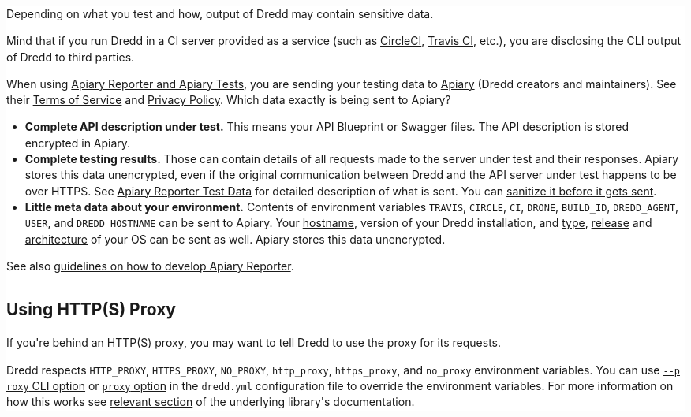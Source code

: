 Depending on what you test and how, output of Dredd may contain sensitive data.

Mind that if you run Dredd in a CI server provided as a service (such as [CircleCI][], [Travis CI][], etc.), you are disclosing the CLI output of Dredd to third parties.

When using [Apiary Reporter and Apiary Tests](how-to-guides.md#using-apiary-reporter-and-apiary-tests), you are sending your testing data to [Apiary][] (Dredd creators and maintainers). See their [Terms of Service][] and [Privacy Policy][]. Which data exactly is being sent to Apiary?

- **Complete API description under test.** This means your API Blueprint or Swagger files. The API description is stored encrypted in Apiary.
- **Complete testing results.** Those can contain details of all requests made to the server under test and their responses. Apiary stores this data unencrypted, even if the original communication between Dredd and the API server under test happens to be over HTTPS. See [Apiary Reporter Test Data](data-structures.md#apiary-reporter-test-data) for detailed description of what is sent. You can [sanitize it before it gets sent](how-to-guides.md#removing-sensitive-data-from-test-reports).
- **Little meta data about your environment.** Contents of environment variables `TRAVIS`, `CIRCLE`, `CI`, `DRONE`, `BUILD_ID`, `DREDD_AGENT`, `USER`, and `DREDD_HOSTNAME` can be sent to Apiary. Your [hostname][], version of your Dredd installation, and [type][os-type], [release][os-release] and [architecture][os-arch] of your OS can be sent as well. Apiary stores this data unencrypted.

See also [guidelines on how to develop Apiary Reporter](contributing.md#hacking-apiary-reporter).

## Using HTTP(S) Proxy

If you're behind an HTTP(S) proxy, you may want to tell Dredd to use the proxy for its requests.

Dredd respects `HTTP_PROXY`, `HTTPS_PROXY`, `NO_PROXY`, `http_proxy`, `https_proxy`, and `no_proxy` environment variables. You can use [`--proxy` CLI option][proxy-cli] or [`proxy` option][dredd-yml] in the `dredd.yml` configuration file to override the environment variables. For more information on how this works see [relevant section][request-proxies] of the underlying library's documentation.

[proxy-cli]: usage-cli.md#-proxy
[dredd-yml]: https://dredd.readthedocs.io/en/latest/usage-cli/#configuration-file
[request-proxies]: https://github.com/request/request#proxies

[Apiary]: https://apiary.io/
[Semantic Versioning]: http://semver.org/
[API Blueprint]: http://apiblueprint.org/
[Swagger]: http://swagger.io/
[Gavel.js]: https://github.com/apiaryio/gavel.js
[Gavel]: https://www.relishapp.com/apiary/gavel/docs
[MSON]: https://github.com/apiaryio/mson
[JSON Schema]: http://json-schema.org/
[Swagger Adapter]: https://github.com/apiaryio/fury-adapter-swagger/
[RFC6570]: https://tools.ietf.org/html/rfc6570

[CircleCI]: https://circleci.com/
[Travis CI]: http://travis-ci.org/
[Terms of Service]: https://apiary.io/tos
[Privacy Policy]: https://apiary.io/privacy
[hostname]: https://en.wikipedia.org/wiki/Hostname
[os-type]: https://nodejs.org/api/os.html#os_os_type
[os-release]: https://nodejs.org/api/os.html#os_os_release
[os-arch]: https://nodejs.org/api/os.html#os_os_arch

[schema-section]: https://apiblueprint.org/documentation/specification.html#def-schema-section
[parameters-section]: https://apiblueprint.org/documentation/specification.html#def-uriparameters-section
[attributes-section]: https://apiblueprint.org/documentation/specification.html#def-attributes-section
[body-section]: https://apiblueprint.org/documentation/specification.html#def-body-section
[request-section]: https://apiblueprint.org/documentation/specification.html#def-action-section
[action-section]: https://apiblueprint.org/documentation/specification.html#def-action-section
[body-schema-attributes]: https://apiblueprint.org/documentation/specification.html#relation-of-body-schema-and-attributes-sections

[produces]: http://swagger.io/specification/#swaggerProduces
[consumes]: http://swagger.io/specification/#swaggerConsumes
[response-headers]: http://swagger.io/specification/#responseHeaders
[schema]: http://swagger.io/specification/#parameterSchema
[response-schema]: http://swagger.io/specification/#responseSchema
[response-examples]: http://swagger.io/specification/#responseExamples
[parameters]: http://swagger.io/specification/#parameterObject
[operation-parameters]: http://swagger.io/specification/#operationParameters
[paths-parameters]: http://swagger.io/specification/#pathItemParameters
[swagger-parameters]: http://swagger.io/specification/#swaggerParameters
[default-responses]: http://swagger.io/specification/#responsesDefault
[schema-example]: http://swagger.io/specification/#schemaExample
